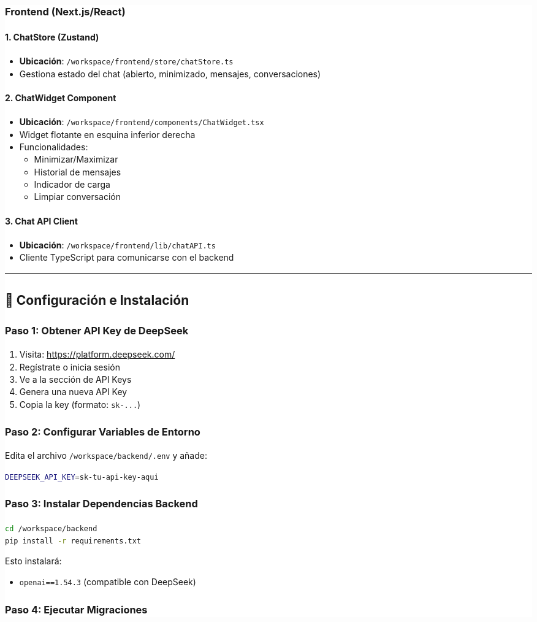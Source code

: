 ### **Frontend (Next.js/React)**

#### 1. **ChatStore** (Zustand)

- **Ubicación**: `/workspace/frontend/store/chatStore.ts`
- Gestiona estado del chat (abierto, minimizado, mensajes, conversaciones)

#### 2. **ChatWidget Component**

- **Ubicación**: `/workspace/frontend/components/ChatWidget.tsx`
- Widget flotante en esquina inferior derecha
- Funcionalidades:
  - Minimizar/Maximizar
  - Historial de mensajes
  - Indicador de carga
  - Limpiar conversación

#### 3. **Chat API Client**

- **Ubicación**: `/workspace/frontend/lib/chatAPI.ts`
- Cliente TypeScript para comunicarse con el backend

---

## 🚀 Configuración e Instalación

### **Paso 1: Obtener API Key de DeepSeek**

1. Visita: https://platform.deepseek.com/
2. Regístrate o inicia sesión
3. Ve a la sección de API Keys
4. Genera una nueva API Key
5. Copia la key (formato: `sk-...`)

### **Paso 2: Configurar Variables de Entorno**

Edita el archivo `/workspace/backend/.env` y añade:

```bash
DEEPSEEK_API_KEY=sk-tu-api-key-aqui
```

### **Paso 3: Instalar Dependencias Backend**

```bash
cd /workspace/backend
pip install -r requirements.txt
```

Esto instalará:

- `openai==1.54.3` (compatible con DeepSeek)

### **Paso 4: Ejecutar Migraciones**
